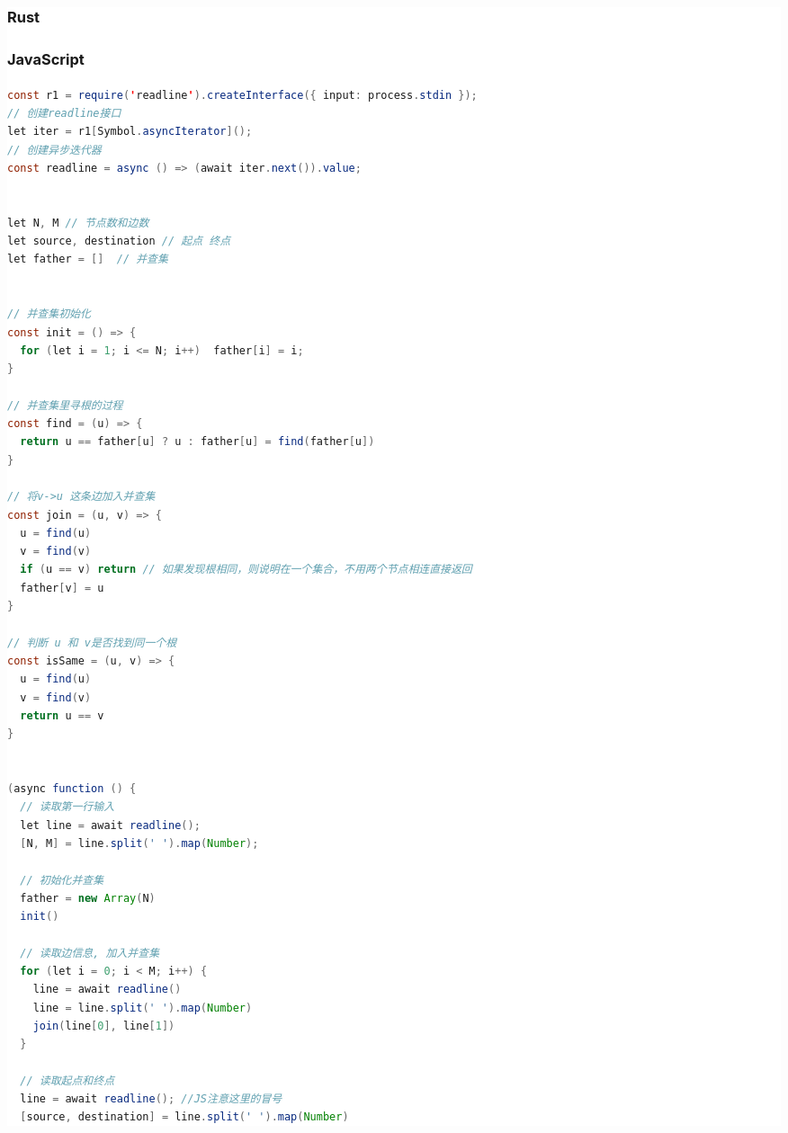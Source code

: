 ### Rust

### JavaScript

```java
const r1 = require('readline').createInterface({ input: process.stdin });
// 创建readline接口
let iter = r1[Symbol.asyncIterator]();
// 创建异步迭代器
const readline = async () => (await iter.next()).value;


let N, M // 节点数和边数
let source, destination // 起点 终点
let father = []  // 并查集


// 并查集初始化
const init = () => {
  for (let i = 1; i <= N; i++)  father[i] = i;
}

// 并查集里寻根的过程
const find = (u) => {
  return u == father[u] ? u : father[u] = find(father[u])
}

// 将v->u 这条边加入并查集
const join = (u, v) => {
  u = find(u)
  v = find(v)
  if (u == v) return // 如果发现根相同，则说明在一个集合，不用两个节点相连直接返回
  father[v] = u
}

// 判断 u 和 v是否找到同一个根
const isSame = (u, v) => {
  u = find(u)
  v = find(v)
  return u == v
}


(async function () {
  // 读取第一行输入
  let line = await readline();
  [N, M] = line.split(' ').map(Number);

  // 初始化并查集
  father = new Array(N)
  init()

  // 读取边信息, 加入并查集
  for (let i = 0; i < M; i++) {
    line = await readline()
    line = line.split(' ').map(Number)
    join(line[0], line[1])
  }

  // 读取起点和终点
  line = await readline(); //JS注意这里的冒号
  [source, destination] = line.split(' ').map(Number)

```